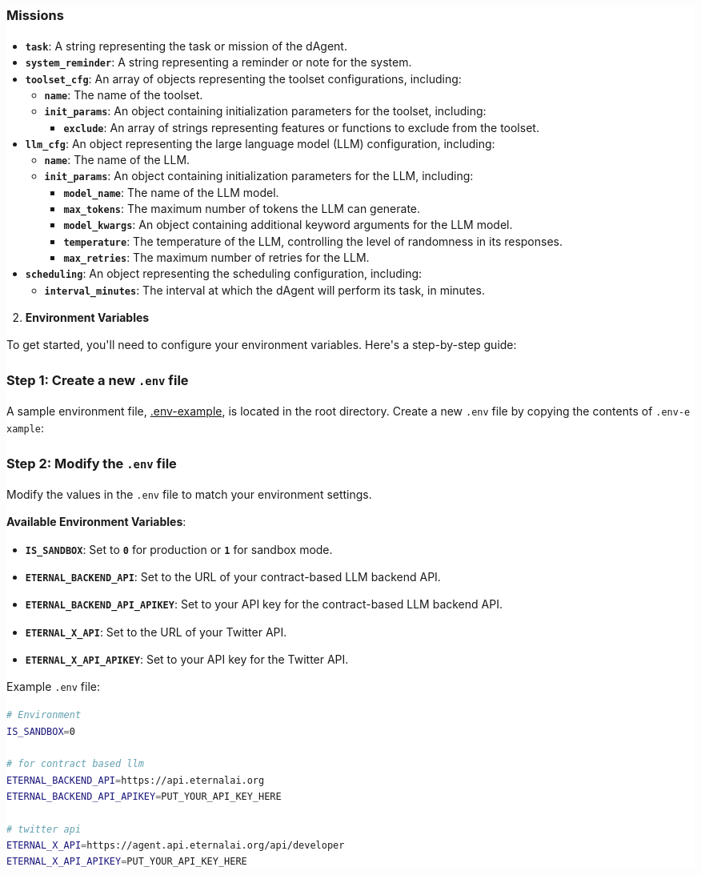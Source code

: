 ### **Missions**

- **`task`**: A string representing the task or mission of the dAgent.
- **`system_reminder`**: A string representing a reminder or note for the system.
- **`toolset_cfg`**: An array of objects representing the toolset configurations, including:
    - **`name`**: The name of the toolset.
    - **`init_params`**: An object containing initialization parameters for the toolset, including:
        - **`exclude`**: An array of strings representing features or functions to exclude from the toolset.
- **`llm_cfg`**: An object representing the large language model (LLM) configuration, including:
    - **`name`**: The name of the LLM.
    - **`init_params`**: An object containing initialization parameters for the LLM, including:
        - **`model_name`**: The name of the LLM model.
        - **`max_tokens`**: The maximum number of tokens the LLM can generate.
        - **`model_kwargs`**: An object containing additional keyword arguments for the LLM model.
        - **`temperature`**: The temperature of the LLM, controlling the level of randomness in its responses.
        - **`max_retries`**: The maximum number of retries for the LLM.
- **`scheduling`**: An object representing the scheduling configuration, including:
    - **`interval_minutes`**: The interval at which the dAgent will perform its task, in minutes.
    

2. **Environment Variables**

To get started, you'll need to configure your environment variables. Here's a step-by-step guide:

### Step 1: Create a new `.env` file

A sample environment file, [.env-example](.env-example), is located in the root directory. Create a new `.env` file by copying the contents of `.env-example`:

### Step 2: Modify the `.env` file

Modify the values in the `.env` file to match your environment settings.

**Available Environment Variables**:
- **`IS_SANDBOX`**: Set to **`0`** for production or **`1`** for sandbox mode.

- **`ETERNAL_BACKEND_API`**: Set to the URL of your contract-based LLM backend API.

- **`ETERNAL_BACKEND_API_APIKEY`**: Set to your API key for the contract-based LLM backend API.

- **`ETERNAL_X_API`**: Set to the URL of your Twitter API.

- **`ETERNAL_X_API_APIKEY`**: Set to your API key for the Twitter API.

Example `.env` file:

```bash
# Environment
IS_SANDBOX=0

# for contract based llm
ETERNAL_BACKEND_API=https://api.eternalai.org
ETERNAL_BACKEND_API_APIKEY=PUT_YOUR_API_KEY_HERE

# twitter api
ETERNAL_X_API=https://agent.api.eternalai.org/api/developer
ETERNAL_X_API_APIKEY=PUT_YOUR_API_KEY_HERE
```
